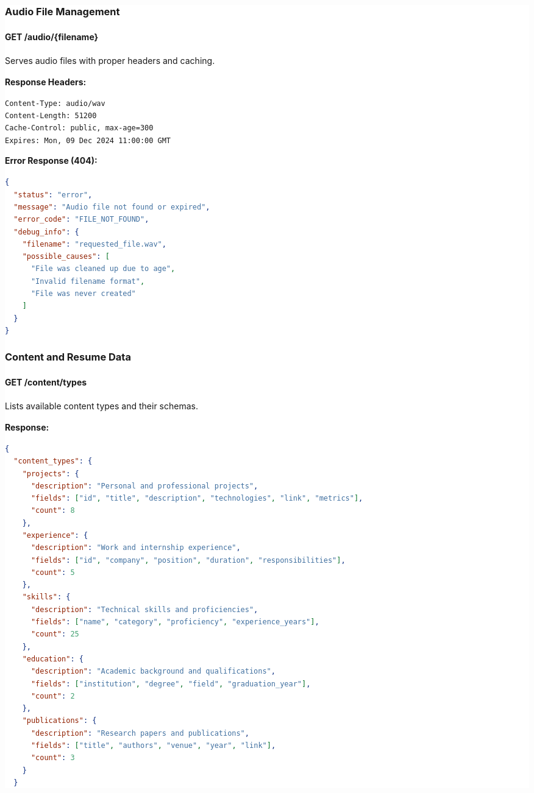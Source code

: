 ### Audio File Management

#### GET /audio/{filename}
Serves audio files with proper headers and caching.

**Response Headers:**
```http
Content-Type: audio/wav
Content-Length: 51200
Cache-Control: public, max-age=300
Expires: Mon, 09 Dec 2024 11:00:00 GMT
```

**Error Response (404):**
```json
{
  "status": "error",
  "message": "Audio file not found or expired",
  "error_code": "FILE_NOT_FOUND",
  "debug_info": {
    "filename": "requested_file.wav",
    "possible_causes": [
      "File was cleaned up due to age",
      "Invalid filename format",
      "File was never created"
    ]
  }
}
```

### Content and Resume Data

#### GET /content/types
Lists available content types and their schemas.

**Response:**
```json
{
  "content_types": {
    "projects": {
      "description": "Personal and professional projects",
      "fields": ["id", "title", "description", "technologies", "link", "metrics"],
      "count": 8
    },
    "experience": {
      "description": "Work and internship experience",
      "fields": ["id", "company", "position", "duration", "responsibilities"],
      "count": 5
    },
    "skills": {
      "description": "Technical skills and proficiencies",
      "fields": ["name", "category", "proficiency", "experience_years"],
      "count": 25
    },
    "education": {
      "description": "Academic background and qualifications",
      "fields": ["institution", "degree", "field", "graduation_year"],
      "count": 2
    },
    "publications": {
      "description": "Research papers and publications",
      "fields": ["title", "authors", "venue", "year", "link"],
      "count": 3
    }
  }
```